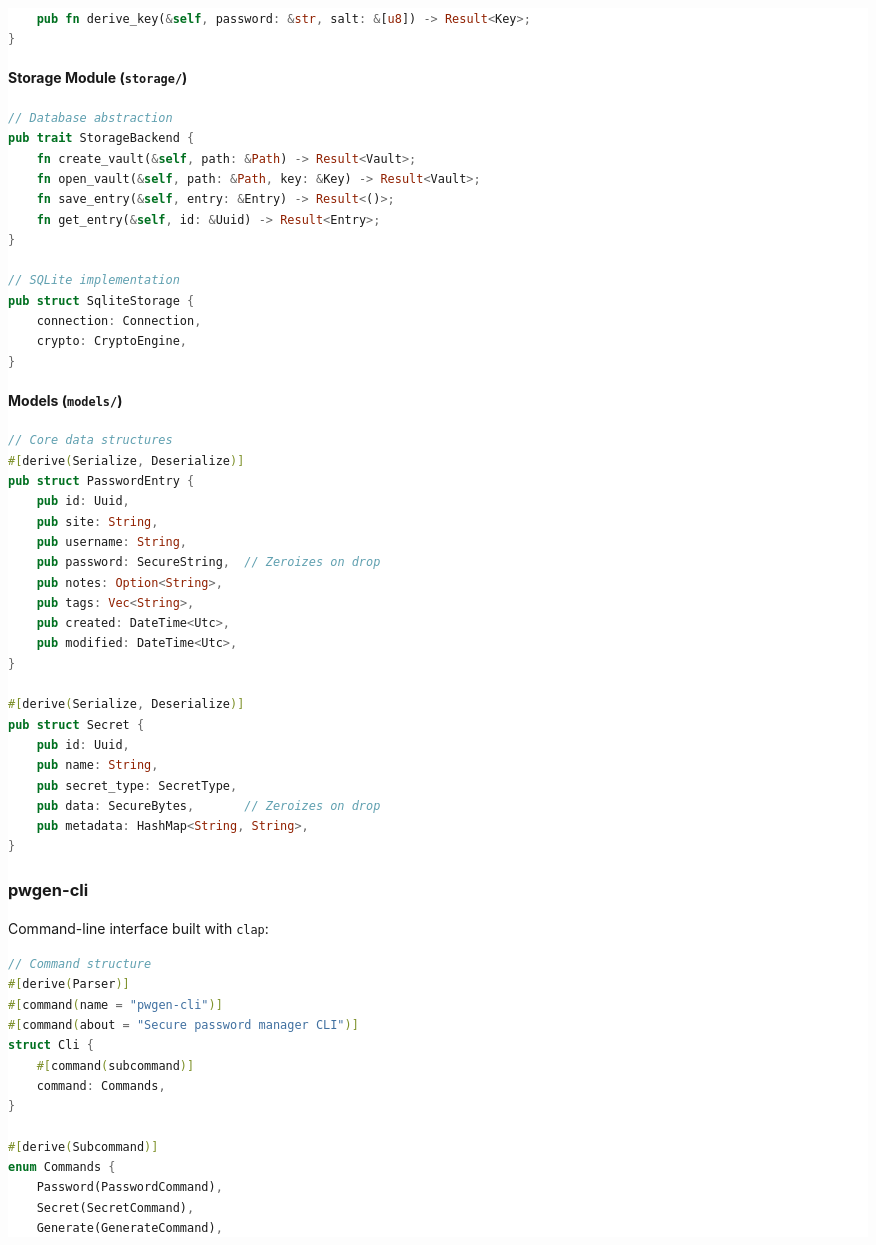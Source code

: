 ```rust
    pub fn derive_key(&self, password: &str, salt: &[u8]) -> Result<Key>;
}
```

#### Storage Module (`storage/`)
```rust
// Database abstraction
pub trait StorageBackend {
    fn create_vault(&self, path: &Path) -> Result<Vault>;
    fn open_vault(&self, path: &Path, key: &Key) -> Result<Vault>;
    fn save_entry(&self, entry: &Entry) -> Result<()>;
    fn get_entry(&self, id: &Uuid) -> Result<Entry>;
}

// SQLite implementation
pub struct SqliteStorage {
    connection: Connection,
    crypto: CryptoEngine,
}
```

#### Models (`models/`)
```rust
// Core data structures
#[derive(Serialize, Deserialize)]
pub struct PasswordEntry {
    pub id: Uuid,
    pub site: String,
    pub username: String,
    pub password: SecureString,  // Zeroizes on drop
    pub notes: Option<String>,
    pub tags: Vec<String>,
    pub created: DateTime<Utc>,
    pub modified: DateTime<Utc>,
}

#[derive(Serialize, Deserialize)]
pub struct Secret {
    pub id: Uuid,
    pub name: String,
    pub secret_type: SecretType,
    pub data: SecureBytes,       // Zeroizes on drop
    pub metadata: HashMap<String, String>,
}
```

### pwgen-cli

Command-line interface built with `clap`:

```rust
// Command structure
#[derive(Parser)]
#[command(name = "pwgen-cli")]
#[command(about = "Secure password manager CLI")]
struct Cli {
    #[command(subcommand)]
    command: Commands,
}

#[derive(Subcommand)]
enum Commands {
    Password(PasswordCommand),
    Secret(SecretCommand),
    Generate(GenerateCommand),
```